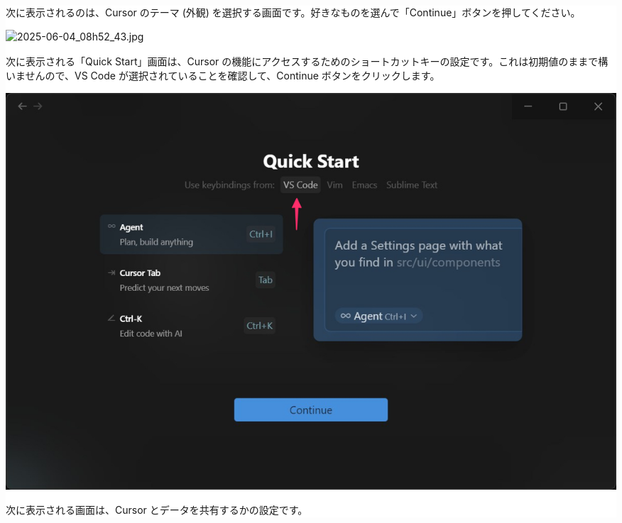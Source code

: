 次に表示されるのは、Cursor のテーマ (外観) を選択する画面です。好きなものを選んで「Continue」ボタンを押してください。

![2025-06-04_08h52_43.jpg](https://python-engineer.co.jp/wp-content/uploads/2025/06/2025-06-04_08h52_43.jpg)

次に表示される「Quick Start」画面は、Cursor の機能にアクセスするためのショートカットキーの設定です。これは初期値のままで構いませんので、VS Code が選択されていることを確認して、Continue ボタンをクリックします。

![](assets/20250718_150721_2025-06-04_08h52_58.jpg)

次に表示される画面は、Cursor とデータを共有するかの設定です。
